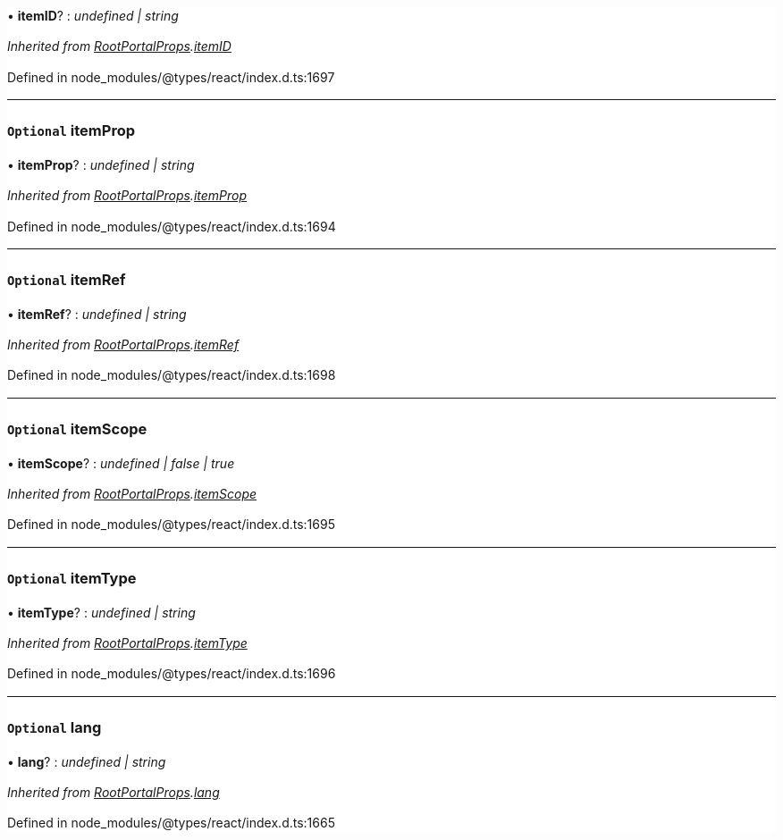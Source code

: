 • **itemID**? : *undefined | string*

*Inherited from [RootPortalProps](rootportalprops.md).[itemID](rootportalprops.md#optional-itemid)*

Defined in node_modules/@types/react/index.d.ts:1697

___

### `Optional` itemProp

• **itemProp**? : *undefined | string*

*Inherited from [RootPortalProps](rootportalprops.md).[itemProp](rootportalprops.md#optional-itemprop)*

Defined in node_modules/@types/react/index.d.ts:1694

___

### `Optional` itemRef

• **itemRef**? : *undefined | string*

*Inherited from [RootPortalProps](rootportalprops.md).[itemRef](rootportalprops.md#optional-itemref)*

Defined in node_modules/@types/react/index.d.ts:1698

___

### `Optional` itemScope

• **itemScope**? : *undefined | false | true*

*Inherited from [RootPortalProps](rootportalprops.md).[itemScope](rootportalprops.md#optional-itemscope)*

Defined in node_modules/@types/react/index.d.ts:1695

___

### `Optional` itemType

• **itemType**? : *undefined | string*

*Inherited from [RootPortalProps](rootportalprops.md).[itemType](rootportalprops.md#optional-itemtype)*

Defined in node_modules/@types/react/index.d.ts:1696

___

### `Optional` lang

• **lang**? : *undefined | string*

*Inherited from [RootPortalProps](rootportalprops.md).[lang](rootportalprops.md#optional-lang)*

Defined in node_modules/@types/react/index.d.ts:1665
